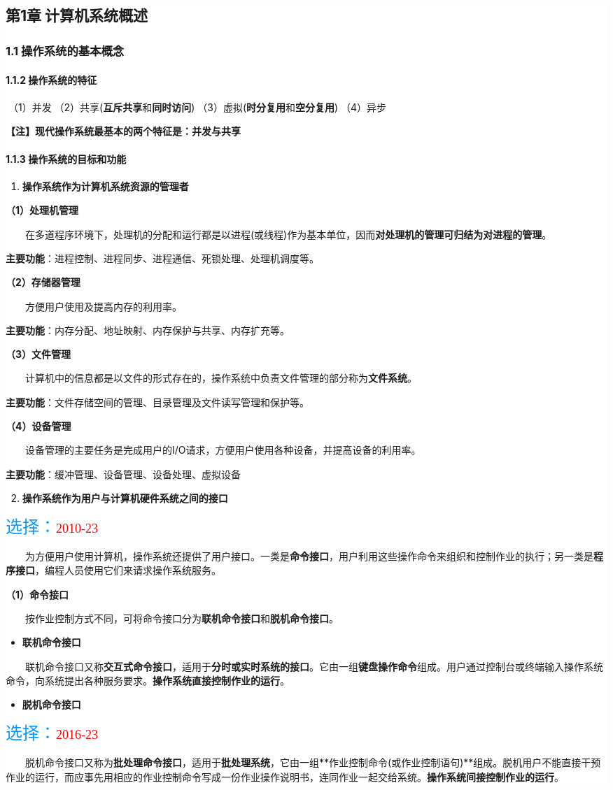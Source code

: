 ## 第1章 计算机系统概述

### 1.1 操作系统的基本概念

#### 1.1.2 操作系统的特征

​	（1）并发	（2）共享(**互斥共享**和**同时访问**)	（3）虚拟(**时分复用**和**空分复用**)	（4）异步

**【注】**现代操作系统最基本的两个特征是：**并发**与**共享**

#### 1.1.3 操作系统的目标和功能

1. **操作系统作为计算机系统资源的管理者**

**（1）处理机管理**

&emsp;&emsp;在多道程序环境下，处理机的分配和运行都是以进程(或线程)作为基本单位，因而**对处理机的管理可归结为对进程的管理**。

**主要功能**：进程控制、进程同步、进程通信、死锁处理、处理机调度等。

**（2）存储器管理**

&emsp;&emsp;方便用户使用及提高内存的利用率。

**主要功能**：内存分配、地址映射、内存保护与共享、内存扩充等。

**（3）文件管理**

&emsp;&emsp;计算机中的信息都是以文件的形式存在的，操作系统中负责文件管理的部分称为**文件系统**。

**主要功能**：文件存储空间的管理、目录管理及文件读写管理和保护等。

**（4）设备管理**

&emsp;&emsp;设备管理的主要任务是完成用户的I/O请求，方便用户使用各种设备，并提高设备的利用率。

**主要功能**：缓冲管理、设备管理、设备处理、虚拟设备

2. **操作系统作为用户与计算机硬件系统之间的接口**

<font color='#0099ff' size=5 face="黑体">选择：</font><font color='#FF0000' size=4 face="黑体">2010-23</font>

&emsp;&emsp;为方便用户使用计算机，操作系统还提供了用户接口。一类是**命令接口**，用户利用这些操作命令来组织和控制作业的执行；另一类是**程序接口**，编程人员使用它们来请求操作系统服务。

**（1）命令接口**

&emsp;&emsp;按作业控制方式不同，可将命令接口分为**联机命令接口**和**脱机命令接口**。

- **联机命令接口**

&emsp;&emsp;联机命令接口又称**交互式命令接口**，适用于**分时或实时系统的接口**。它由一组**键盘操作命令**组成。用户通过控制台或终端输入操作系统命令，向系统提出各种服务要求。**操作系统直接控制作业的运行**。

- **脱机命令接口**

<font color='#0099ff' size=5 face="黑体">选择：</font><font color='#FF0000' size=4 face="黑体">2016-23</font>

&emsp;&emsp;脱机命令接口又称为**批处理命令接口**，适用于**批处理系统**，它由一组**作业控制命令(或作业控制语句)**组成。脱机用户不能直接干预作业的运行，而应事先用相应的作业控制命令写成一份作业操作说明书，连同作业一起交给系统。**操作系统间接控制作业的运行**。
